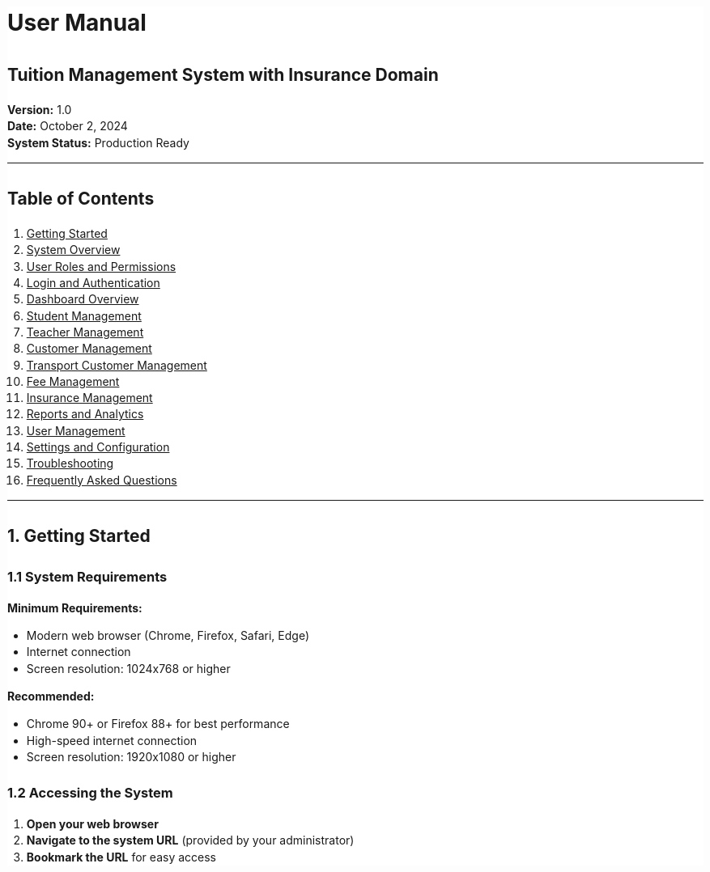 # User Manual
## Tuition Management System with Insurance Domain

**Version:** 1.0  
**Date:** October 2, 2024  
**System Status:** Production Ready  

---

## Table of Contents

1. [Getting Started](#1-getting-started)
2. [System Overview](#2-system-overview)
3. [User Roles and Permissions](#3-user-roles-and-permissions)
4. [Login and Authentication](#4-login-and-authentication)
5. [Dashboard Overview](#5-dashboard-overview)
6. [Student Management](#6-student-management)
7. [Teacher Management](#7-teacher-management)
8. [Customer Management](#8-customer-management)
9. [Transport Customer Management](#9-transport-customer-management)
10. [Fee Management](#10-fee-management)
11. [Insurance Management](#11-insurance-management)
12. [Reports and Analytics](#12-reports-and-analytics)
13. [User Management](#13-user-management)
14. [Settings and Configuration](#14-settings-and-configuration)
15. [Troubleshooting](#15-troubleshooting)
16. [Frequently Asked Questions](#16-frequently-asked-questions)

---

## 1. Getting Started

### 1.1 System Requirements

**Minimum Requirements:**
- Modern web browser (Chrome, Firefox, Safari, Edge)
- Internet connection
- Screen resolution: 1024x768 or higher

**Recommended:**
- Chrome 90+ or Firefox 88+ for best performance
- High-speed internet connection
- Screen resolution: 1920x1080 or higher

### 1.2 Accessing the System

1. **Open your web browser**
2. **Navigate to the system URL** (provided by your administrator)
3. **Bookmark the URL** for easy access
